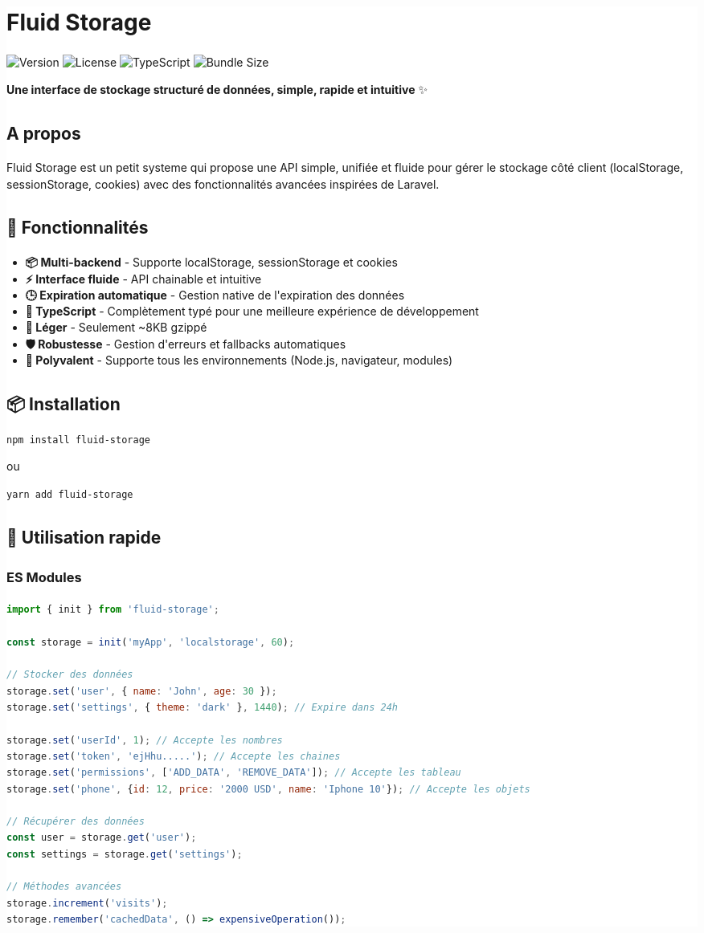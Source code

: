 # Fluid Storage

![Version](https://img.shields.io/badge/version-1.0.0-blue.svg)
![License](https://img.shields.io/badge/license-MIT-green.svg)
![TypeScript](https://img.shields.io/badge/types-TypeScript-007ACC.svg)
![Bundle Size](https://img.shields.io/bundlephobia/minzip/fluid-storage)

**Une interface de stockage structuré de données, simple, rapide et intuitive** ✨

## A propos

Fluid Storage est un petit systeme qui propose une API simple, unifiée et fluide pour gérer le stockage côté client (localStorage, sessionStorage, cookies) avec des fonctionnalités avancées inspirées de Laravel.

## 🌟 Fonctionnalités

- **📦 Multi-backend** - Supporte localStorage, sessionStorage et cookies
- **⚡ Interface fluide** - API chainable et intuitive
- **🕒 Expiration automatique** - Gestion native de l'expiration des données
- **🔧 TypeScript** - Complètement typé pour une meilleure expérience de développement
- **📏 Léger** - Seulement ~8KB gzippé
- **🛡️ Robustesse** - Gestion d'erreurs et fallbacks automatiques
- **🎯 Polyvalent** - Supporte tous les environnements (Node.js, navigateur, modules)

## 📦 Installation

```bash
npm install fluid-storage
```

ou

```bash
yarn add fluid-storage
```

## 🚀 Utilisation rapide

### ES Modules
```javascript
import { init } from 'fluid-storage';

const storage = init('myApp', 'localstorage', 60);

// Stocker des données
storage.set('user', { name: 'John', age: 30 });
storage.set('settings', { theme: 'dark' }, 1440); // Expire dans 24h

storage.set('userId', 1); // Accepte les nombres
storage.set('token', 'ejHhu.....'); // Accepte les chaines
storage.set('permissions', ['ADD_DATA', 'REMOVE_DATA']); // Accepte les tableau
storage.set('phone', {id: 12, price: '2000 USD', name: 'Iphone 10'}); // Accepte les objets

// Récupérer des données
const user = storage.get('user');
const settings = storage.get('settings');

// Méthodes avancées
storage.increment('visits');
storage.remember('cachedData', () => expensiveOperation());
```